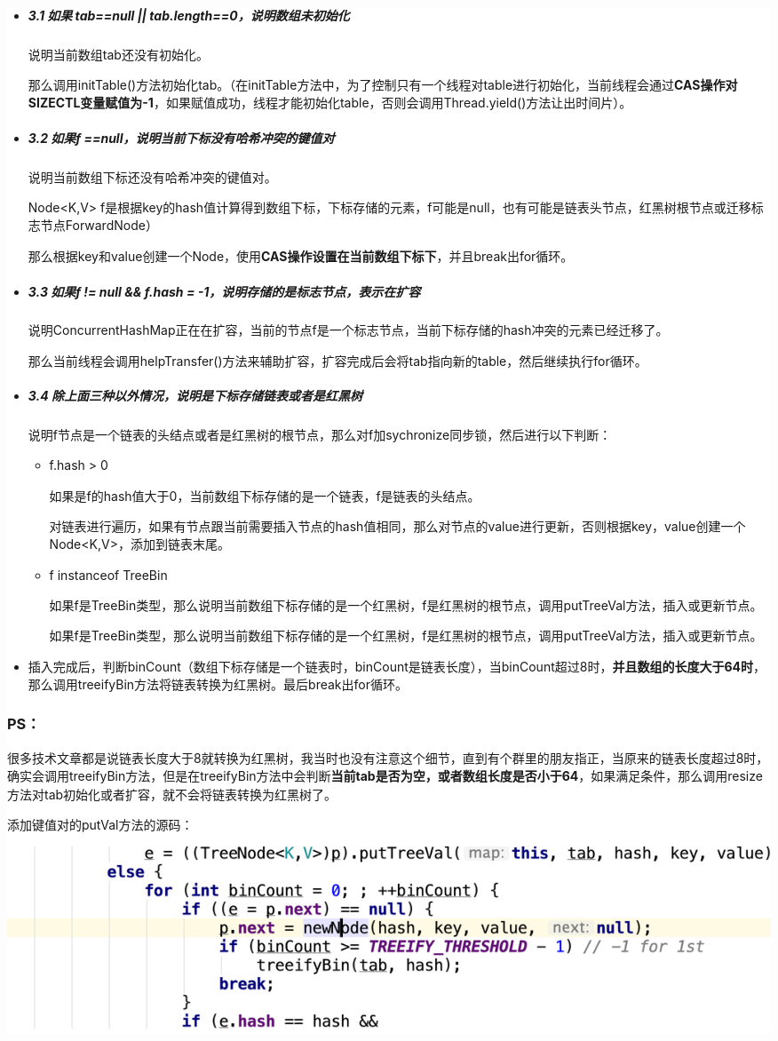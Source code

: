 * ##### 3.1  如果 tab==null || tab.length==0，说明数组未初始化

  说明当前数组tab还没有初始化。

  那么调用initTable()方法初始化tab。（在initTable方法中，为了控制只有一个线程对table进行初始化，当前线程会通过**CAS操作对SIZECTL变量赋值为-1**，如果赋值成功，线程才能初始化table，否则会调用Thread.yield()方法让出时间片）。

* ##### 3.2  如果f ==null，说明当前下标没有哈希冲突的键值对

  说明当前数组下标还没有哈希冲突的键值对。

  Node<K,V> f是根据key的hash值计算得到数组下标，下标存储的元素，f可能是null，也有可能是链表头节点，红黑树根节点或迁移标志节点ForwardNode）

  那么根据key和value创建一个Node，使用**CAS操作设置在当前数组下标下**，并且break出for循环。

* ##### 3.3  如果f != null && f.hash = -1，说明存储的是标志节点，表示在扩容

  说明ConcurrentHashMap正在在扩容，当前的节点f是一个标志节点，当前下标存储的hash冲突的元素已经迁移了。

  那么当前线程会调用helpTransfer()方法来辅助扩容，扩容完成后会将tab指向新的table，然后继续执行for循环。

* ##### 3.4  除上面三种以外情况，说明是下标存储链表或者是红黑树

  说明f节点是一个链表的头结点或者是红黑树的根节点，那么对f加sychronize同步锁，然后进行以下判断：
  
  * f.hash > 0
  
    如果是f的hash值大于0，当前数组下标存储的是一个链表，f是链表的头结点。
  
    对链表进行遍历，如果有节点跟当前需要插入节点的hash值相同，那么对节点的value进行更新，否则根据key，value创建一个Node<K,V>，添加到链表末尾。
  
  * f instanceof TreeBin
  
    如果f是TreeBin类型，那么说明当前数组下标存储的是一个红黑树，f是红黑树的根节点，调用putTreeVal方法，插入或更新节点。
  
  
    如果f是TreeBin类型，那么说明当前数组下标存储的是一个红黑树，f是红黑树的根节点，调用putTreeVal方法，插入或更新节点。
  


*   插入完成后，判断binCount（数组下标存储是一个链表时，binCount是链表长度），当binCount超过8时，**并且数组的长度大于64时**，那么调用treeifyBin方法将链表转换为红黑树。最后break出for循环。

### PS：

很多技术文章都是说链表长度大于8就转换为红黑树，我当时也没有注意这个细节，直到有个群里的朋友指正，当原来的链表长度超过8时，确实会调用treeifyBin方法，但是在treeifyBin方法中会判断**当前tab是否为空，或者数组长度是否小于64**，如果满足条件，那么调用resize方法对tab初始化或者扩容，就不会将链表转换为红黑树了。

添加键值对的putVal方法的源码：

![image](../static/12609483-f49199a436960c2b.png)
